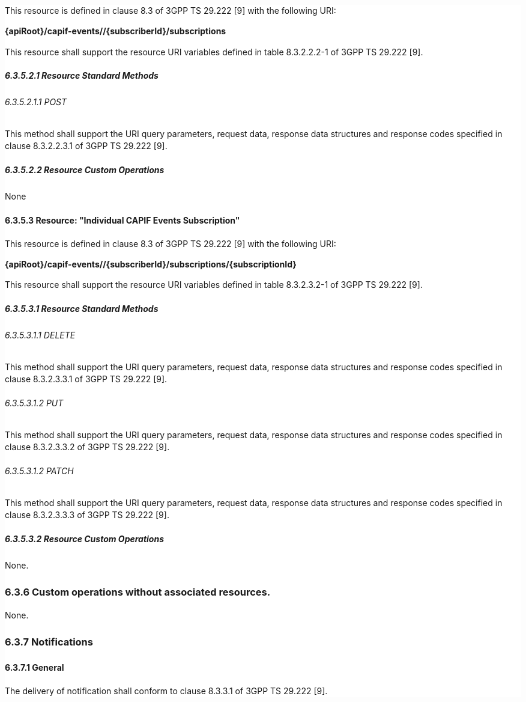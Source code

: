 This resource is defined in clause 8.3 of 3GPP TS 29.222 [9] with the following URI:

**{apiRoot}/capif-events/<apiVersion>/{subscriberId}/subscriptions**

This resource shall support the resource URI variables defined in table 8.3.2.2.2-1 of 3GPP TS 29.222 [9].

##### 6.3.5.2.1 Resource Standard Methods

###### 6.3.5.2.1.1 POST

This method shall support the URI query parameters, request data, response data structures and response codes specified in clause 8.3.2.2.3.1 of 3GPP TS 29.222 [9].

##### 6.3.5.2.2 Resource Custom Operations

None

#### 6.3.5.3 Resource: "Individual CAPIF Events Subscription"

This resource is defined in clause 8.3 of 3GPP TS 29.222 [9] with the following URI:

**{apiRoot}/capif-events/<apiVersion>/{subscriberId}/subscriptions/{subscriptionId}**

This resource shall support the resource URI variables defined in table 8.3.2.3.2-1 of 3GPP TS 29.222 [9].

##### 6.3.5.3.1 Resource Standard Methods

###### 6.3.5.3.1.1 DELETE

This method shall support the URI query parameters, request data, response data structures and response codes specified in clause 8.3.2.3.3.1 of 3GPP TS 29.222 [9].

###### 6.3.5.3.1.2 PUT

This method shall support the URI query parameters, request data, response data structures and response codes specified in clause 8.3.2.3.3.2 of 3GPP TS 29.222 [9].

###### 6.3.5.3.1.2 PATCH

This method shall support the URI query parameters, request data, response data structures and response codes specified in clause 8.3.2.3.3.3 of 3GPP TS 29.222 [9].

##### 6.3.5.3.2 Resource Custom Operations

None.

### 6.3.6 Custom operations without associated resources.

None.

### 6.3.7 Notifications

#### 6.3.7.1 General

The delivery of notification shall conform to clause 8.3.3.1 of 3GPP TS 29.222 [9].
